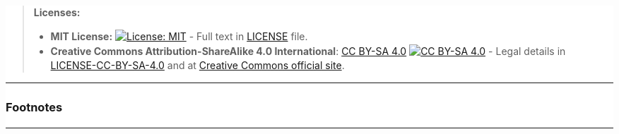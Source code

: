 >**Licenses:**
>
>- **MIT License:**  [![License: MIT](https://img.shields.io/badge/License-MIT-yellow.svg)](LICENSE) - Full text in [LICENSE](LICENSE) file.
>- **Creative Commons Attribution-ShareAlike 4.0 International**: [CC BY-SA 4.0](https://creativecommons.org/licenses/by-sa/4.0/) [![CC BY-SA 4.0](https://licensebuttons.net/l/by-sa/4.0/88x31.png)](https://creativecommons.org/licenses/by-sa/4.0/) - Legal details in [LICENSE-CC-BY-SA-4.0](THE_PAST/LICENSE-CC-BY-SA-4.0) and at [Creative Commons official site](https://creativecommons.org/licenses/by-sa/4.0/).
>
---


### Footnotes

[^1]: L. F. Menabrea, "Sketch of the Analytical Engine Invented by Charles Babbage, Esq.," with notes by the translator, Ada Augusta, Countess of Lovelace, in *Scientific Memoirs*, vol. 3, ed. Richard Taylor (London: R. and J. E. Taylor, 1843), 666–731.
[^2]: A. M. Turing, "On Computable Numbers, with an Application to the Entscheidungs problem," *Proceedings of the London Mathematical Society*, set. 2, vol. 42 (1937): 230–65.
[^3]: John von Neumann, "First Draft of a Report on the EDVAC," (Philadelphia: Moore School of Electrical Engineering, University of Pennsylvania, 1945).
[^4]: Walter Isaacson, *The Innovators: How a Group of Hackers, Geniuses, and Geeks Created the Digital Revolution* (New York: Simon & Schuster, 2014), 81-83.
[^5]: John McCarthy, "Recursive Functions of Symbolic Expressions and Their Computation by Machine, Part I," *Communications of the ACM* 3, no. 4 (April 1960): 184–95.
[^6]: Edsger W. Dijkstra, "A Note on Two Problems in Connection with Graphs," *Numerische Mathematik* 1, no. 1 (1959): 269–71.
[^7]: Niklaus Wirth, "The Programming Language Pascal," *Acta Informatica* 1, no. 1 (1971): 35–63.
[^8]: Donald E. Knuth, *The Art of Computer Programming, Volume 1: Fundamental Algorithms*, 3rd ed. (Reading, MA: Addison-Wesley, 1997).
[^9]: W. W. McMillan, "Margaret Hamilton: The 'Software Engineer' Who Landed Man on the Moon," *NASA Software Engineering Laboratory*, July 26, 2019, <https://nen.nasa.gov/web/sm/2019/07/26/margaret-hamilton-the-software-engineer-who-landed-man-on-the-moon/>.
[^10]: Margot Lee Shetterly, *Hidden Figures: The American Dream and the Untold Story of the Black Women Mathematicians Who Helped Win the Space Race* (New York: William Morrow, 2016).
[^11]: Douglas C. Engelbart, "Augmenting Human Intellect: A Conceptual Framework," *SRI International*, October 1962, <https://www.dougengelbart.org/content/view/138>.
[^12]: Bjarne Stroustrup, *The C++ Programming Language*, 4th ed. (Upper Saddle River, NJ: Addison-Wesley, 2013).
[^13]: Vinton G. Cerf and Robert E. Kahn, "A Protocol for Packet Network Intercommunication," *IEEE Transactions on Communications* 22, no. 5 (May 1974): 637–48.
[^14]: Tim Berners-Lee, "Information Management: A Proposal," CERN, March 1989, <https://www.w3.org/History/1989/proposal.html>.
[^15]: James Gosling, Bill Joy, and Guy Steele, *The Java Language Specification* (Reading, MA: Addison-Wesley, 1996).
[^16]: Sergey Brin and Lawrence Page, "The Anatomy of a Large-Scale Hypertextual Web Search Engine," *Computer Networks and ISDN Systems* 30, no. 1-7 (1998): 107–17.
[^17]: Eric S. Raymond, *The Cathedral & the Bazaar: Musings on Linux and Open Source by an Accidental Revolutionary* (Sebastopol, CA: O'Reilly Media, 1999).

----
